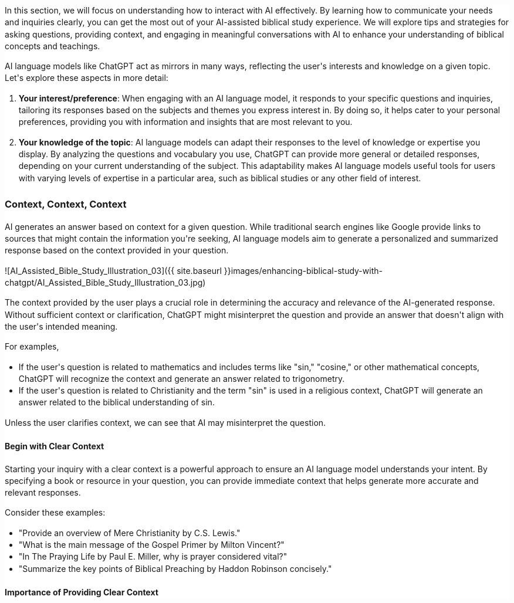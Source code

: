 In this section, we will focus on understanding how to interact with AI effectively. By learning how to communicate your needs and inquiries clearly, you can get the most out of your AI-assisted biblical study experience. We will explore tips and strategies for asking questions, providing context, and engaging in meaningful conversations with AI to enhance your understanding of biblical concepts and teachings.

AI language models like ChatGPT act as mirrors in many ways, reflecting the user's interests and knowledge on a given topic. Let's explore these aspects in more detail:

1.  **Your interest/preference**: When engaging with an AI language model, it responds to your specific questions and inquiries, tailoring its responses based on the subjects and themes you express interest in. By doing so, it helps cater to your personal preferences, providing you with information and insights that are most relevant to you.
    
2.  **Your knowledge of the topic**: AI language models can adapt their responses to the level of knowledge or expertise you display. By analyzing the questions and vocabulary you use, ChatGPT can provide more general or detailed responses, depending on your current understanding of the subject. This adaptability makes AI language models useful tools for users with varying levels of expertise in a particular area, such as biblical studies or any other field of interest.

### Context, Context, Context

AI generates an answer based on context for a given question. While traditional search engines like Google provide links to sources that might contain the information you're seeking, AI language models aim to generate a personalized and summarized response based on the context provided in your question.

![AI_Assisted_Bible_Study_Illustration_03]({{ site.baseurl }}images/enhancing-biblical-study-with-chatgpt/AI_Assisted_Bible_Study_Illustration_03.jpg)

The context provided by the user plays a crucial role in determining the accuracy and relevance of the AI-generated response. Without sufficient context or clarification, ChatGPT might misinterpret the question and provide an answer that doesn't align with the user's intended meaning.

For examples,
-   If the user's question is related to mathematics and includes terms like "sin," "cosine," or other mathematical concepts, ChatGPT will recognize the context and generate an answer related to trigonometry.
-   If the user's question is related to Christianity and the term "sin" is used in a religious context, ChatGPT will generate an answer related to the biblical understanding of sin.

Unless the user clarifies context, we can see that AI may misinterpret the question.

#### Begin with Clear Context

Starting your inquiry with a clear context is a powerful approach to ensure an AI language model understands your intent. By specifying a book or resource in your question, you can provide immediate context that helps generate more accurate and relevant responses.

Consider these examples:

-   "Provide an overview of Mere Christianity by C.S. Lewis."
-   "What is the main message of the Gospel Primer by Milton Vincent?"
-   "In The Praying Life by Paul E. Miller, why is prayer considered vital?"
-   "Summarize the key points of Biblical Preaching by Haddon Robinson concisely."

#### Importance of Providing Clear Context

